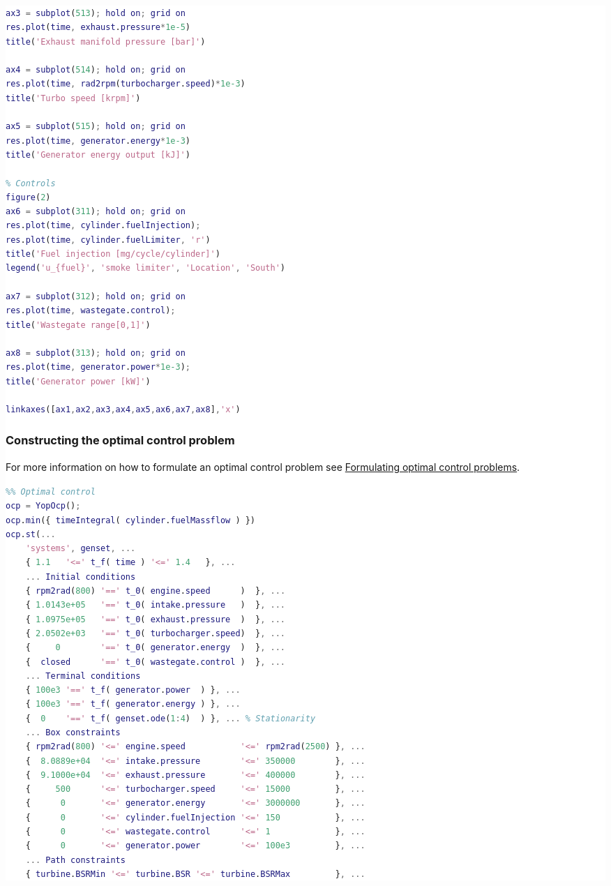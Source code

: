 ```matlab
ax3 = subplot(513); hold on; grid on
res.plot(time, exhaust.pressure*1e-5)
title('Exhaust manifold pressure [bar]')

ax4 = subplot(514); hold on; grid on
res.plot(time, rad2rpm(turbocharger.speed)*1e-3)
title('Turbo speed [krpm]')

ax5 = subplot(515); hold on; grid on
res.plot(time, generator.energy*1e-3)
title('Generator energy output [kJ]')

% Controls
figure(2)
ax6 = subplot(311); hold on; grid on
res.plot(time, cylinder.fuelInjection);
res.plot(time, cylinder.fuelLimiter, 'r')
title('Fuel injection [mg/cycle/cylinder]')
legend('u_{fuel}', 'smoke limiter', 'Location', 'South')

ax7 = subplot(312); hold on; grid on
res.plot(time, wastegate.control);
title('Wastegate range[0,1]')

ax8 = subplot(313); hold on; grid on
res.plot(time, generator.power*1e-3);
title('Generator power [kW]')

linkaxes([ax1,ax2,ax3,ax4,ax5,ax6,ax7,ax8],'x')
```

### Constructing the optimal control problem
For more information on how to formulate an optimal control problem see [Formulating optimal control problems](formulatingOptimalControlProblems).
```matlab
%% Optimal control
ocp = YopOcp();
ocp.min({ timeIntegral( cylinder.fuelMassflow ) })
ocp.st(...
    'systems', genset, ...
    { 1.1   '<=' t_f( time ) '<=' 1.4   }, ...
    ... Initial conditions
    { rpm2rad(800) '==' t_0( engine.speed      )  }, ...
    { 1.0143e+05   '==' t_0( intake.pressure   )  }, ...
    { 1.0975e+05   '==' t_0( exhaust.pressure  )  }, ...
    { 2.0502e+03   '==' t_0( turbocharger.speed)  }, ...
    {     0        '==' t_0( generator.energy  )  }, ...
    {  closed      '==' t_0( wastegate.control )  }, ...
    ... Terminal conditions
    { 100e3 '==' t_f( generator.power  ) }, ...
    { 100e3 '==' t_f( generator.energy ) }, ...
    {  0    '==' t_f( genset.ode(1:4)  ) }, ... % Stationarity
    ... Box constraints
    { rpm2rad(800) '<=' engine.speed           '<=' rpm2rad(2500) }, ...
    {  8.0889e+04  '<=' intake.pressure        '<=' 350000        }, ...
    {  9.1000e+04  '<=' exhaust.pressure       '<=' 400000        }, ...
    {     500      '<=' turbocharger.speed     '<=' 15000         }, ...
    {      0       '<=' generator.energy       '<=' 3000000       }, ...
    {      0       '<=' cylinder.fuelInjection '<=' 150           }, ...
    {      0       '<=' wastegate.control      '<=' 1             }, ...
    {      0       '<=' generator.power        '<=' 100e3         }, ...
    ... Path constraints
    { turbine.BSRMin '<=' turbine.BSR '<=' turbine.BSRMax         }, ...
```